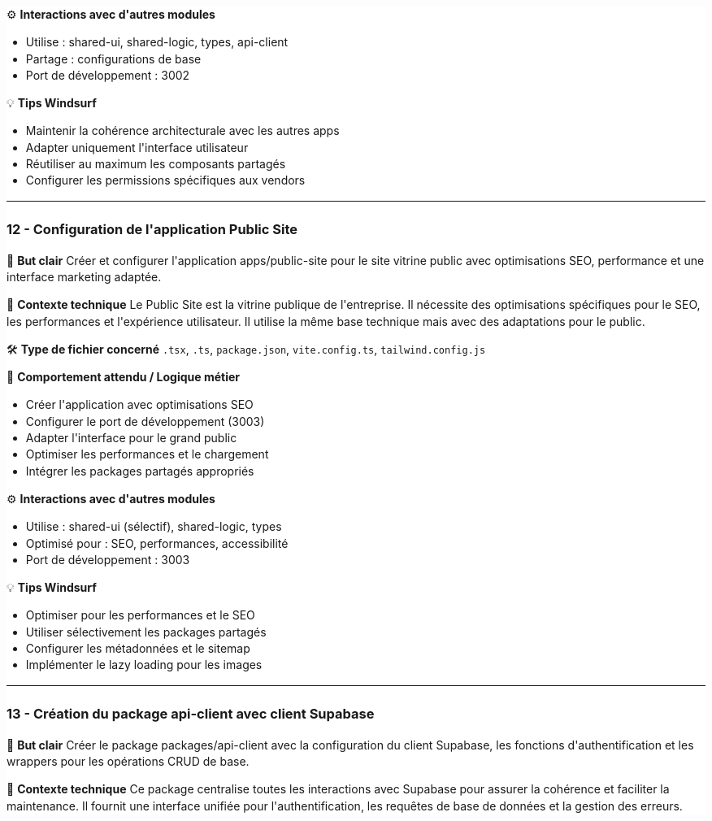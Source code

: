 ⚙️ **Interactions avec d'autres modules**
- Utilise : shared-ui, shared-logic, types, api-client
- Partage : configurations de base
- Port de développement : 3002

💡 **Tips Windsurf**
- Maintenir la cohérence architecturale avec les autres apps
- Adapter uniquement l'interface utilisateur
- Réutiliser au maximum les composants partagés
- Configurer les permissions spécifiques aux vendors

---

### 12 - Configuration de l'application Public Site

🎯 **But clair**
Créer et configurer l'application apps/public-site pour le site vitrine public avec optimisations SEO, performance et une interface marketing adaptée.

🧠 **Contexte technique**
Le Public Site est la vitrine publique de l'entreprise. Il nécessite des optimisations spécifiques pour le SEO, les performances et l'expérience utilisateur. Il utilise la même base technique mais avec des adaptations pour le public.

🛠️ **Type de fichier concerné**
`.tsx`, `.ts`, `package.json`, `vite.config.ts`, `tailwind.config.js`

🔄 **Comportement attendu / Logique métier**
- Créer l'application avec optimisations SEO
- Configurer le port de développement (3003)
- Adapter l'interface pour le grand public
- Optimiser les performances et le chargement
- Intégrer les packages partagés appropriés

⚙️ **Interactions avec d'autres modules**
- Utilise : shared-ui (sélectif), shared-logic, types
- Optimisé pour : SEO, performances, accessibilité
- Port de développement : 3003

💡 **Tips Windsurf**
- Optimiser pour les performances et le SEO
- Utiliser sélectivement les packages partagés
- Configurer les métadonnées et le sitemap
- Implémenter le lazy loading pour les images

---

### 13 - Création du package api-client avec client Supabase

🎯 **But clair**
Créer le package packages/api-client avec la configuration du client Supabase, les fonctions d'authentification et les wrappers pour les opérations CRUD de base.

🧠 **Contexte technique**
Ce package centralise toutes les interactions avec Supabase pour assurer la cohérence et faciliter la maintenance. Il fournit une interface unifiée pour l'authentification, les requêtes de base de données et la gestion des erreurs.
